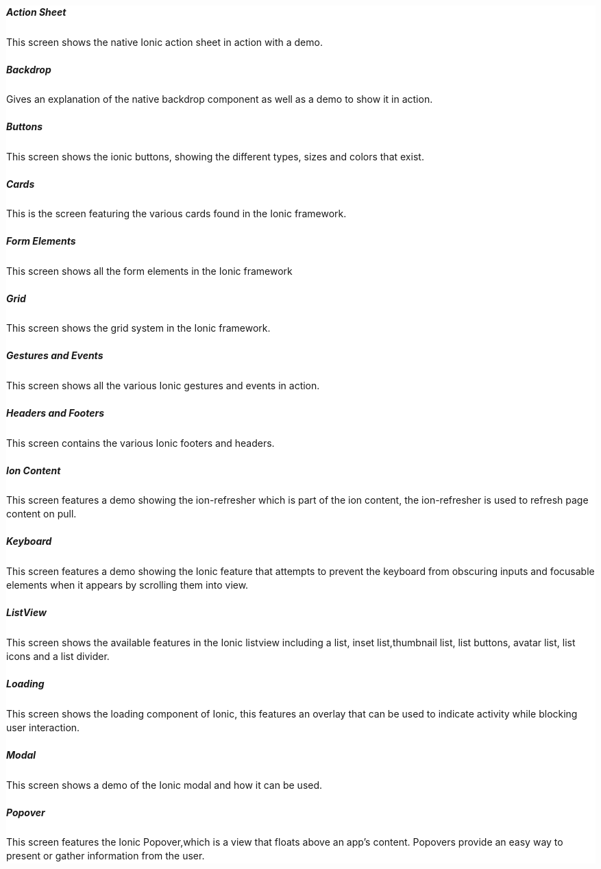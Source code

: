 
##### Action Sheet

This screen shows the native Ionic action sheet in action with a demo.

##### Backdrop

Gives an explanation of the native backdrop component as well as a demo to show it in action.

##### Buttons

This screen shows the ionic buttons, showing the different types, sizes and colors that exist.

##### Cards

This is the screen featuring the various cards found in the Ionic framework.

##### Form Elements

This screen shows all the form elements in the Ionic framework 

##### Grid

This screen shows the grid system in the Ionic framework.

##### Gestures and Events
This screen shows all the various Ionic gestures and events in action.

##### Headers and Footers

This screen contains the various Ionic footers and headers.

##### Ion Content

This screen features a demo showing the ion-refresher which is part of the ion content, the ion-refresher is used to refresh page content on pull.

##### Keyboard

This screen features a demo showing the Ionic feature that attempts to prevent the keyboard from obscuring inputs and focusable elements when it appears by scrolling them into view.

##### ListView

This screen shows the available features in the Ionic listview including a list, inset list,thumbnail list, list buttons, avatar list, list icons and a list divider.

##### Loading

This screen shows the loading component of Ionic, this features an overlay that can be used to indicate activity while blocking user interaction.

##### Modal

This screen shows a demo of the Ionic modal and how it can be used.

##### Popover

This screen features the Ionic Popover,which is a view that floats above an app’s content. Popovers provide an easy way to present or gather information from the user.

